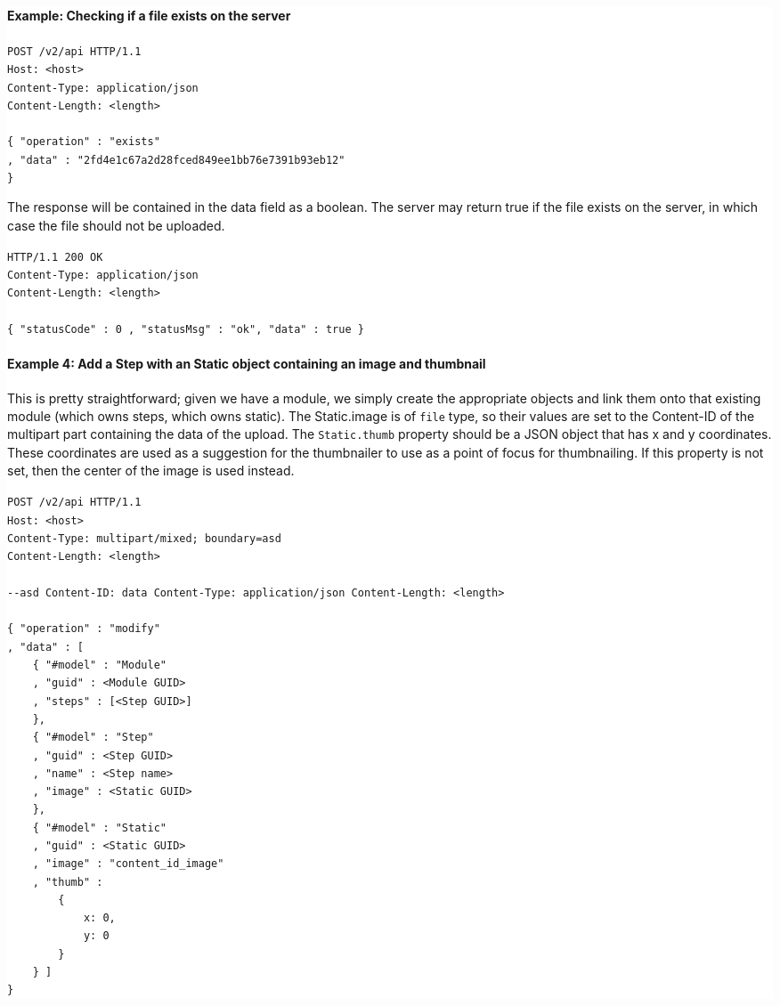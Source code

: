 #### Example: Checking if a file exists on the server ###
~~~
POST /v2/api HTTP/1.1 
Host: <host> 
Content-Type: application/json 
Content-Length: <length>

{ "operation" : "exists"
, "data" : "2fd4e1c67a2d28fced849ee1bb76e7391b93eb12"
}
~~~

The response will be contained in the data field as a boolean. The server may return true if the file exists
on the server, in which case the file should not be uploaded. 

~~~
HTTP/1.1 200 OK 
Content-Type: application/json 
Content-Length: <length>

{ "statusCode" : 0 , "statusMsg" : "ok", "data" : true }
~~~

#### Example 4: Add a Step with an Static object containing an image and thumbnail ####

This is pretty straightforward; given we have a module, we simply create the appropriate objects and link them onto that existing
module (which owns steps, which owns static). The Static.image is of `file` type, so their values are set
to the Content-ID of the multipart part containing the data of the upload. The `Static.thumb` property should be a JSON object
that has x and y coordinates. These coordinates are used as a suggestion for the thumbnailer to use as a point of focus for
thumbnailing. If this property is not set, then the center of the image is used instead.

~~~
POST /v2/api HTTP/1.1 
Host: <host> 
Content-Type: multipart/mixed; boundary=asd 
Content-Length: <length>

--asd Content-ID: data Content-Type: application/json Content-Length: <length>

{ "operation" : "modify"
, "data" : [	
	{ "#model" : "Module"
	, "guid" : <Module GUID> 
	, "steps" : [<Step GUID>] 
	},
	{ "#model" : "Step"
	, "guid" : <Step GUID> 
	, "name" : <Step name> 
	, "image" : <Static GUID> 
	},
	{ "#model" : "Static"
	, "guid" : <Static GUID> 
	, "image" : "content_id_image"
	, "thumb" : 
		{
			x: 0,
			y: 0
		}
	} ] 
}
~~~